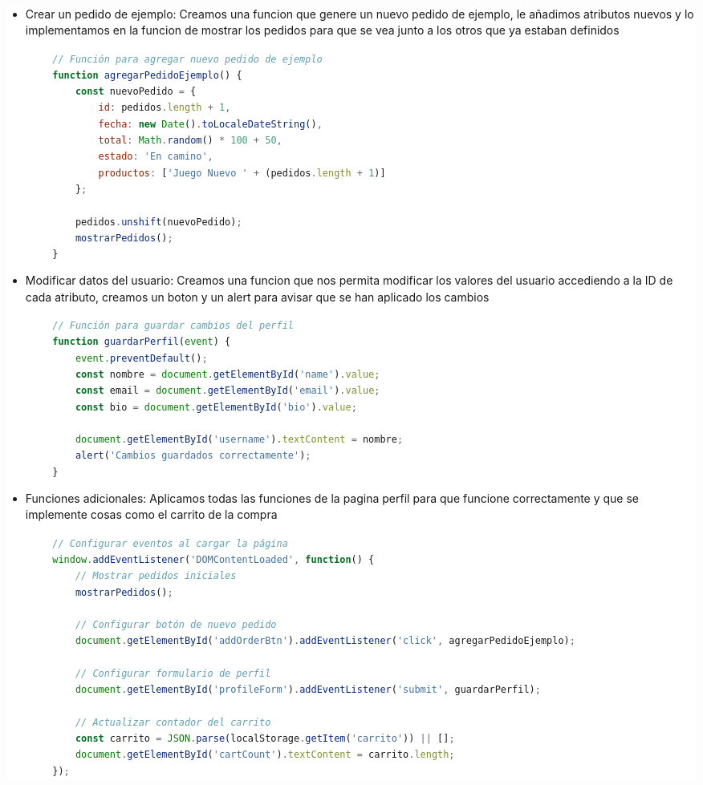 - Crear un pedido de ejemplo: Creamos una funcion que genere un nuevo pedido de ejemplo, le añadimos atributos nuevos y lo implementamos en la funcion de mostrar los pedidos para que se vea junto a los otros que ya estaban definidos 
```javascript
        // Función para agregar nuevo pedido de ejemplo
        function agregarPedidoEjemplo() {
            const nuevoPedido = {
                id: pedidos.length + 1,
                fecha: new Date().toLocaleDateString(),
                total: Math.random() * 100 + 50,
                estado: 'En camino',
                productos: ['Juego Nuevo ' + (pedidos.length + 1)]
            };
            
            pedidos.unshift(nuevoPedido);
            mostrarPedidos();
        }

````

- Modificar datos del usuario: Creamos una funcion que nos permita modificar los valores del usuario accediendo a la ID de cada atributo, creamos un boton y un alert para avisar que se han aplicado los cambios
```javascript
        // Función para guardar cambios del perfil
        function guardarPerfil(event) {
            event.preventDefault();
            const nombre = document.getElementById('name').value;
            const email = document.getElementById('email').value;
            const bio = document.getElementById('bio').value;
            
            document.getElementById('username').textContent = nombre;
            alert('Cambios guardados correctamente');
        }

````

- Funciones adicionales: Aplicamos todas las funciones de la pagina perfil para que funcione correctamente y que se implemente cosas como el carrito de la compra 
```javascript
        // Configurar eventos al cargar la página
        window.addEventListener('DOMContentLoaded', function() {
            // Mostrar pedidos iniciales
            mostrarPedidos();
            
            // Configurar botón de nuevo pedido
            document.getElementById('addOrderBtn').addEventListener('click', agregarPedidoEjemplo);
            
            // Configurar formulario de perfil
            document.getElementById('profileForm').addEventListener('submit', guardarPerfil);
            
            // Actualizar contador del carrito
            const carrito = JSON.parse(localStorage.getItem('carrito')) || [];
            document.getElementById('cartCount').textContent = carrito.length;
        });

````





